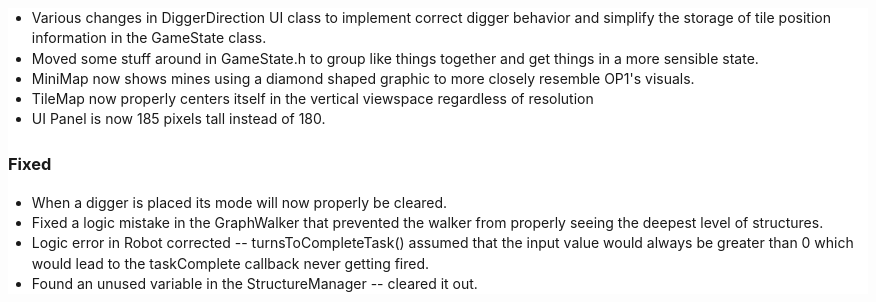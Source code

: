 - Various changes in DiggerDirection UI class to implement correct digger behavior and simplify the storage of tile position information in the GameState class.
- Moved some stuff around in GameState.h to group like things together and get things in a more sensible state.
- MiniMap now shows mines using a diamond shaped graphic to more closely resemble OP1's visuals.
- TileMap now properly centers itself in the vertical viewspace regardless of resolution
- UI Panel is now 185 pixels tall instead of 180.

### Fixed
- When a digger is placed its mode will now properly be cleared.
- Fixed a logic mistake in the GraphWalker that prevented the walker from properly seeing the deepest level of structures.
- Logic error in Robot corrected -- turnsToCompleteTask() assumed that the input value would always be greater than 0 which would lead to the taskComplete callback never getting fired.
- Found an unused variable in the StructureManager -- cleared it out.
